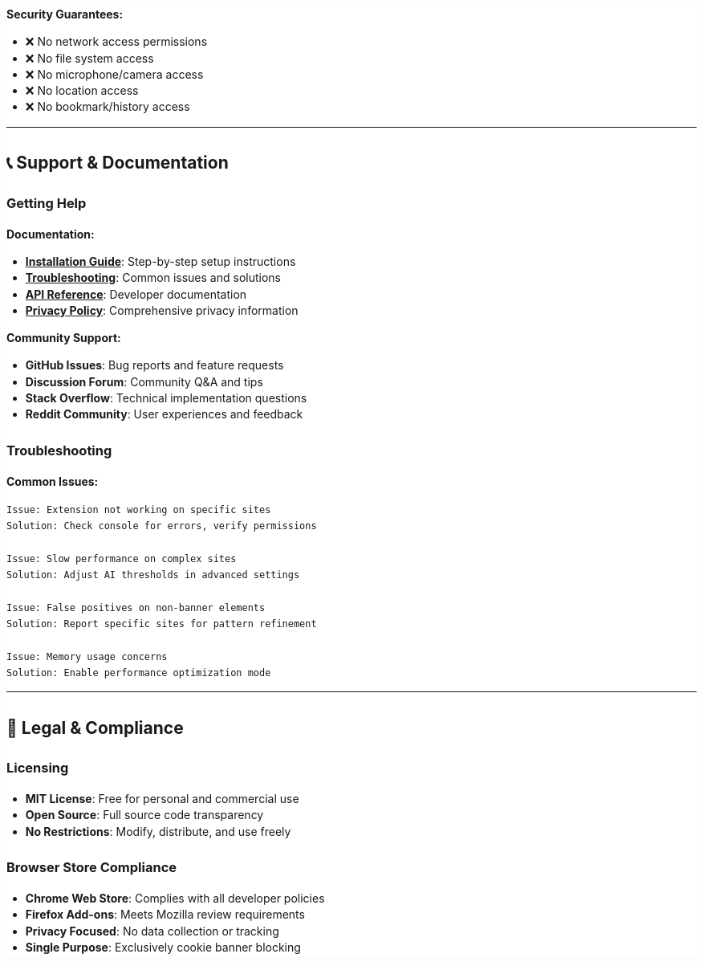 **Security Guarantees:**
- ❌ No network access permissions
- ❌ No file system access
- ❌ No microphone/camera access
- ❌ No location access
- ❌ No bookmark/history access

---

## 📞 Support & Documentation

### Getting Help

**Documentation:**
- **[Installation Guide](docs/installation.md)**: Step-by-step setup instructions
- **[Troubleshooting](docs/troubleshooting.md)**: Common issues and solutions
- **[API Reference](docs/api-reference.md)**: Developer documentation
- **[Privacy Policy](PRIVACY-POLICY.md)**: Comprehensive privacy information

**Community Support:**
- **GitHub Issues**: Bug reports and feature requests
- **Discussion Forum**: Community Q&A and tips
- **Stack Overflow**: Technical implementation questions
- **Reddit Community**: User experiences and feedback

### Troubleshooting

**Common Issues:**
```
Issue: Extension not working on specific sites
Solution: Check console for errors, verify permissions

Issue: Slow performance on complex sites  
Solution: Adjust AI thresholds in advanced settings

Issue: False positives on non-banner elements
Solution: Report specific sites for pattern refinement

Issue: Memory usage concerns
Solution: Enable performance optimization mode
```

---

## 📄 Legal & Compliance

### Licensing
- **MIT License**: Free for personal and commercial use
- **Open Source**: Full source code transparency
- **No Restrictions**: Modify, distribute, and use freely

### Browser Store Compliance
- **Chrome Web Store**: Complies with all developer policies
- **Firefox Add-ons**: Meets Mozilla review requirements
- **Privacy Focused**: No data collection or tracking
- **Single Purpose**: Exclusively cookie banner blocking
